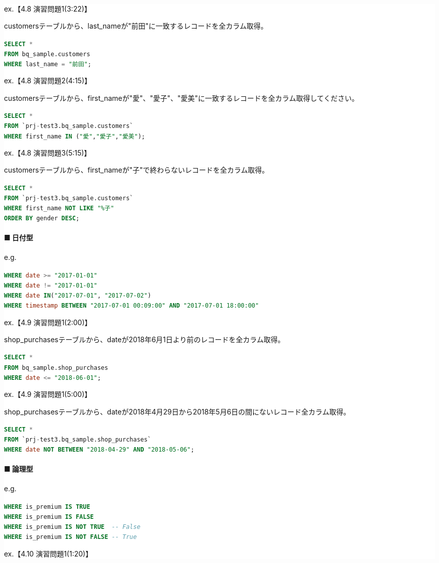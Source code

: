 ex.【4.8 演習問題1(3:22)】

customersテーブルから、last_nameが"前田"に一致するレコードを全カラム取得。
```SQL
SELECT *
FROM bq_sample.customers
WHERE last_name = "前田";
```
ex.【4.8 演習問題2(4:15)】

customersテーブルから、first_nameが"愛"、"愛子"、"愛美"に一致するレコードを全カラム取得してください。
```SQL
SELECT *
FROM `prj-test3.bq_sample.customers`
WHERE first_name IN ("愛","愛子","愛美");
```
ex.【4.8 演習問題3(5:15)】

customersテーブルから、first_nameが"子"で終わらないレコードを全カラム取得。
```SQL
SELECT *
FROM `prj-test3.bq_sample.customers`
WHERE first_name NOT LIKE "%子"
ORDER BY gender DESC;
```

#### ■ 日付型
e.g.
```SQL
WHERE date >= "2017-01-01"
WHERE date != "2017-01-01"
WHERE date IN("2017-07-01", "2017-07-02")
WHERE timestamp BETWEEN "2017-07-01 00:09:00" AND "2017-07-01 18:00:00"
```

ex.【4.9 演習問題1(2:00)】

shop_purchasesテーブルから、dateが2018年6月1日より前のレコードを全カラム取得。
```SQL
SELECT *
FROM bq_sample.shop_purchases
WHERE date <= "2018-06-01";
```
ex.【4.9 演習問題1(5:00)】

shop_purchasesテーブルから、dateが2018年4月29日から2018年5月6日の間にないレコード全カラム取得。
```SQL
SELECT *
FROM `prj-test3.bq_sample.shop_purchases`
WHERE date NOT BETWEEN "2018-04-29" AND "2018-05-06";
```

#### ■ 論理型
e.g.
```SQL
WHERE is_premium IS TRUE
WHERE is_premium IS FALSE
WHERE is_premium IS NOT TRUE  -- False
WHERE is_premium IS NOT FALSE -- True
```
ex.【4.10 演習問題1(1:20)】
